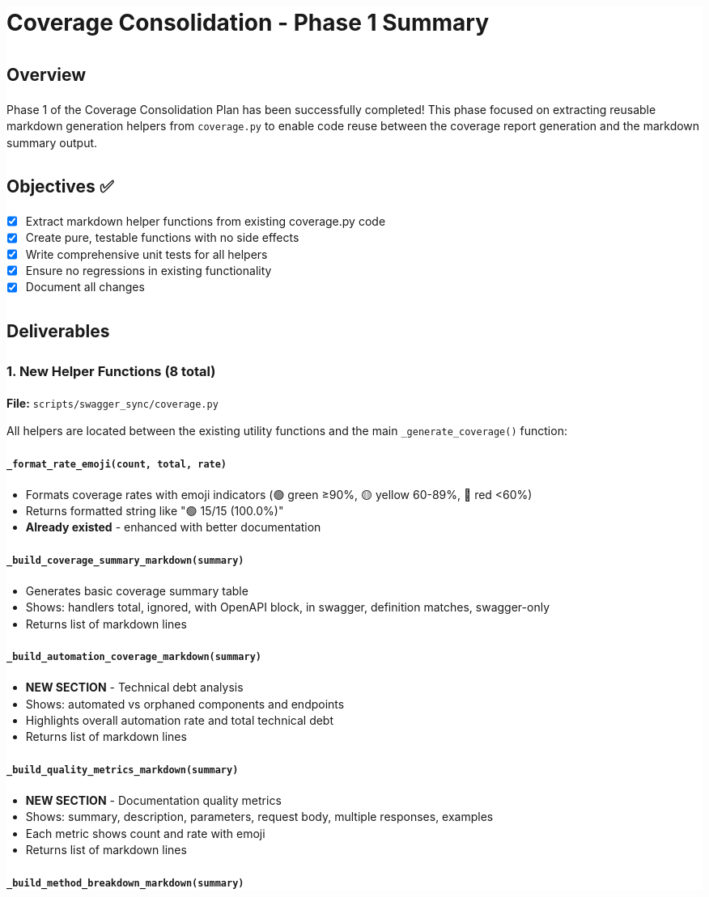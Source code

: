 # Coverage Consolidation - Phase 1 Summary

## Overview

Phase 1 of the Coverage Consolidation Plan has been successfully completed! This phase focused on extracting reusable markdown generation helpers from `coverage.py` to enable code reuse between the coverage report generation and the markdown summary output.

## Objectives ✅

- [x] Extract markdown helper functions from existing coverage.py code
- [x] Create pure, testable functions with no side effects
- [x] Write comprehensive unit tests for all helpers
- [x] Ensure no regressions in existing functionality
- [x] Document all changes

## Deliverables

### 1. New Helper Functions (8 total)

**File:** `scripts/swagger_sync/coverage.py`

All helpers are located between the existing utility functions and the main `_generate_coverage()` function:

#### `_format_rate_emoji(count, total, rate)`

- Formats coverage rates with emoji indicators (🟢 green ≥90%, 🟡 yellow 60-89%, 🔴 red <60%)
- Returns formatted string like "🟢 15/15 (100.0%)"
- **Already existed** - enhanced with better documentation

#### `_build_coverage_summary_markdown(summary)`

- Generates basic coverage summary table
- Shows: handlers total, ignored, with OpenAPI block, in swagger, definition matches, swagger-only
- Returns list of markdown lines

#### `_build_automation_coverage_markdown(summary)`

- **NEW SECTION** - Technical debt analysis
- Shows: automated vs orphaned components and endpoints
- Highlights overall automation rate and total technical debt
- Returns list of markdown lines

#### `_build_quality_metrics_markdown(summary)`

- **NEW SECTION** - Documentation quality metrics
- Shows: summary, description, parameters, request body, multiple responses, examples
- Each metric shows count and rate with emoji
- Returns list of markdown lines

#### `_build_method_breakdown_markdown(summary)`
